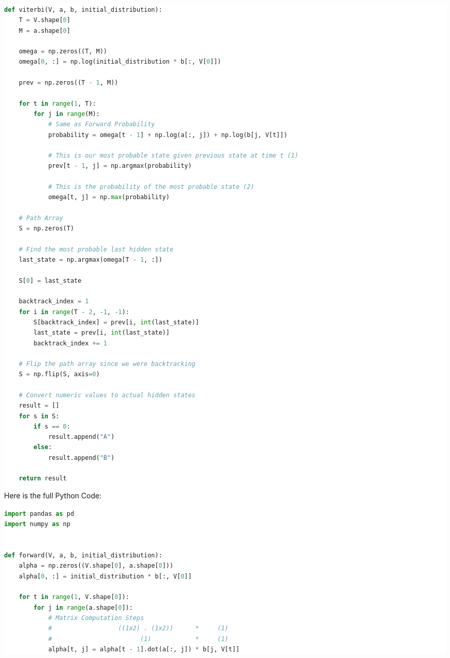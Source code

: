 ```python
def viterbi(V, a, b, initial_distribution):
    T = V.shape[0]
    M = a.shape[0]

    omega = np.zeros((T, M))
    omega[0, :] = np.log(initial_distribution * b[:, V[0]])

    prev = np.zeros((T - 1, M))

    for t in range(1, T):
        for j in range(M):
            # Same as Forward Probability
            probability = omega[t - 1] + np.log(a[:, j]) + np.log(b[j, V[t]])

            # This is our most probable state given previous state at time t (1)
            prev[t - 1, j] = np.argmax(probability)

            # This is the probability of the most probable state (2)
            omega[t, j] = np.max(probability)

    # Path Array
    S = np.zeros(T)

    # Find the most probable last hidden state
    last_state = np.argmax(omega[T - 1, :])

    S[0] = last_state

    backtrack_index = 1
    for i in range(T - 2, -1, -1):
        S[backtrack_index] = prev[i, int(last_state)]
        last_state = prev[i, int(last_state)]
        backtrack_index += 1

    # Flip the path array since we were backtracking
    S = np.flip(S, axis=0)

    # Convert numeric values to actual hidden states
    result = []
    for s in S:
        if s == 0:
            result.append("A")
        else:
            result.append("B")

    return result
```
Here is the full Python Code:

```python
import pandas as pd
import numpy as np


def forward(V, a, b, initial_distribution):
    alpha = np.zeros((V.shape[0], a.shape[0]))
    alpha[0, :] = initial_distribution * b[:, V[0]]

    for t in range(1, V.shape[0]):
        for j in range(a.shape[0]):
            # Matrix Computation Steps
            #                  ((1x2) . (1x2))      *     (1)
            #                        (1)            *     (1)
            alpha[t, j] = alpha[t - 1].dot(a[:, j]) * b[j, V[t]]
```